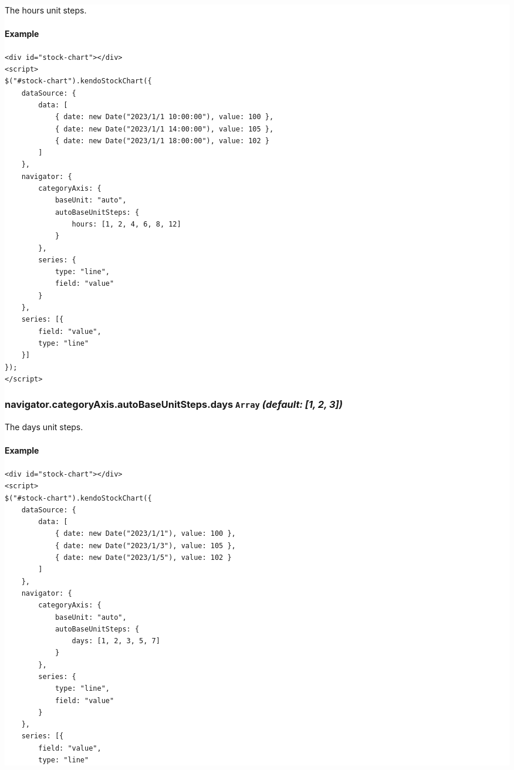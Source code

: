 The hours unit steps.

#### Example

    <div id="stock-chart"></div>
    <script>
    $("#stock-chart").kendoStockChart({
        dataSource: {
            data: [
                { date: new Date("2023/1/1 10:00:00"), value: 100 },
                { date: new Date("2023/1/1 14:00:00"), value: 105 },
                { date: new Date("2023/1/1 18:00:00"), value: 102 }
            ]
        },
        navigator: {
            categoryAxis: {
                baseUnit: "auto",
                autoBaseUnitSteps: {
                    hours: [1, 2, 4, 6, 8, 12]
                }
            },
            series: {
                type: "line",
                field: "value"
            }
        },
        series: [{
            field: "value",
            type: "line"
        }]
    });
    </script>

### navigator.categoryAxis.autoBaseUnitSteps.days `Array` *(default: [1, 2, 3])*

The days unit steps.

#### Example

    <div id="stock-chart"></div>
    <script>
    $("#stock-chart").kendoStockChart({
        dataSource: {
            data: [
                { date: new Date("2023/1/1"), value: 100 },
                { date: new Date("2023/1/3"), value: 105 },
                { date: new Date("2023/1/5"), value: 102 }
            ]
        },
        navigator: {
            categoryAxis: {
                baseUnit: "auto",
                autoBaseUnitSteps: {
                    days: [1, 2, 3, 5, 7]
                }
            },
            series: {
                type: "line",
                field: "value"
            }
        },
        series: [{
            field: "value",
            type: "line"